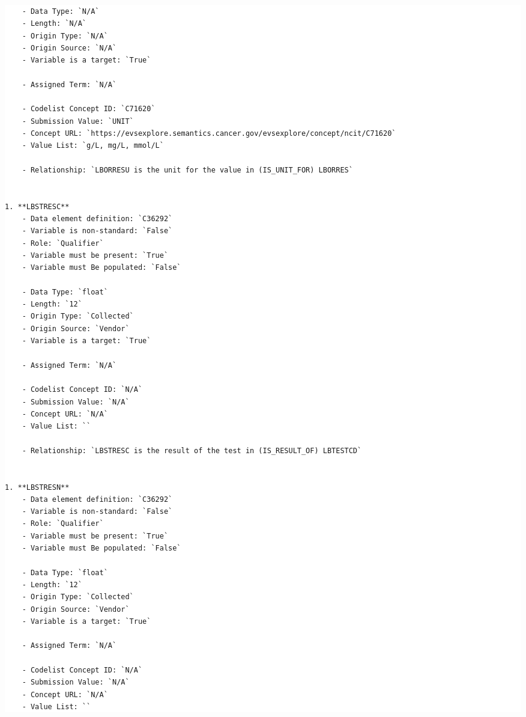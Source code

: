 		- Data Type: `N/A`
		- Length: `N/A`
		- Origin Type: `N/A`
		- Origin Source: `N/A`
		- Variable is a target: `True`

		- Assigned Term: `N/A`

		- Codelist Concept ID: `C71620`
		- Submission Value: `UNIT`
		- Concept URL: `https://evsexplore.semantics.cancer.gov/evsexplore/concept/ncit/C71620`
		- Value List: `g/L, mg/L, mmol/L`

		- Relationship: `LBORRESU is the unit for the value in (IS_UNIT_FOR) LBORRES`


	1. **LBSTRESC**
		- Data element definition: `C36292`
		- Variable is non-standard: `False`
		- Role: `Qualifier`
		- Variable must be present: `True`
		- Variable must Be populated: `False`

		- Data Type: `float`
		- Length: `12`
		- Origin Type: `Collected`
		- Origin Source: `Vendor`
		- Variable is a target: `True`

		- Assigned Term: `N/A`

		- Codelist Concept ID: `N/A`
		- Submission Value: `N/A`
		- Concept URL: `N/A`
		- Value List: ``

		- Relationship: `LBSTRESC is the result of the test in (IS_RESULT_OF) LBTESTCD`


	1. **LBSTRESN**
		- Data element definition: `C36292`
		- Variable is non-standard: `False`
		- Role: `Qualifier`
		- Variable must be present: `True`
		- Variable must Be populated: `False`

		- Data Type: `float`
		- Length: `12`
		- Origin Type: `Collected`
		- Origin Source: `Vendor`
		- Variable is a target: `True`

		- Assigned Term: `N/A`

		- Codelist Concept ID: `N/A`
		- Submission Value: `N/A`
		- Concept URL: `N/A`
		- Value List: ``
